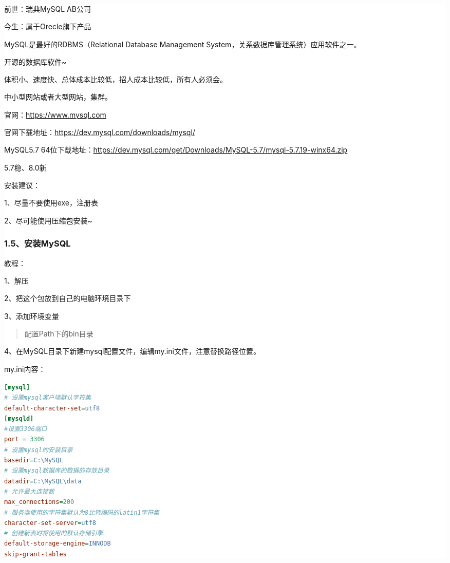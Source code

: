 前世：瑞典MySQL AB公司

今生：属于Orecle旗下产品

MySQL是最好的RDBMS（Relational Database Management System，关系数据库管理系统）应用软件之一。

开源的数据库软件~

体积小、速度快、总体成本比较低，招人成本比较低，所有人必须会。

中小型网站或者大型网站，集群。

官网：<https://www.mysql.com>

官网下载地址：<https://dev.mysql.com/downloads/mysql/>

MySQL5.7 64位下载地址：<https://dev.mysql.com/get/Downloads/MySQL-5.7/mysql-5.7.19-winx64.zip>

5.7稳、8.0新

安装建议：

1、尽量不要使用exe，注册表

2、尽可能使用压缩包安装~

### 1.5、安装MySQL

教程：

1、解压

2、把这个包放到自己的电脑环境目录下

3、添加环境变量

> 配置Path下的bin目录

4、在MySQL目录下新建mysql配置文件，编辑my.ini文件，注意替换路径位置。

my.ini内容：

```ini
[mysql]
# 设置mysql客户端默认字符集
default-character-set=utf8
[mysqld]
#设置3306端口
port = 3306
# 设置mysql的安装目录
basedir=C:\MySQL
# 设置mysql数据库的数据的存放目录
datadir=C:\MySQL\data
# 允许最大连接数
max_connections=200
# 服务端使用的字符集默认为8比特编码的latin1字符集
character-set-server=utf8
# 创建新表时将使用的默认存储引擎
default-storage-engine=INNODB
skip-grant-tables
```
